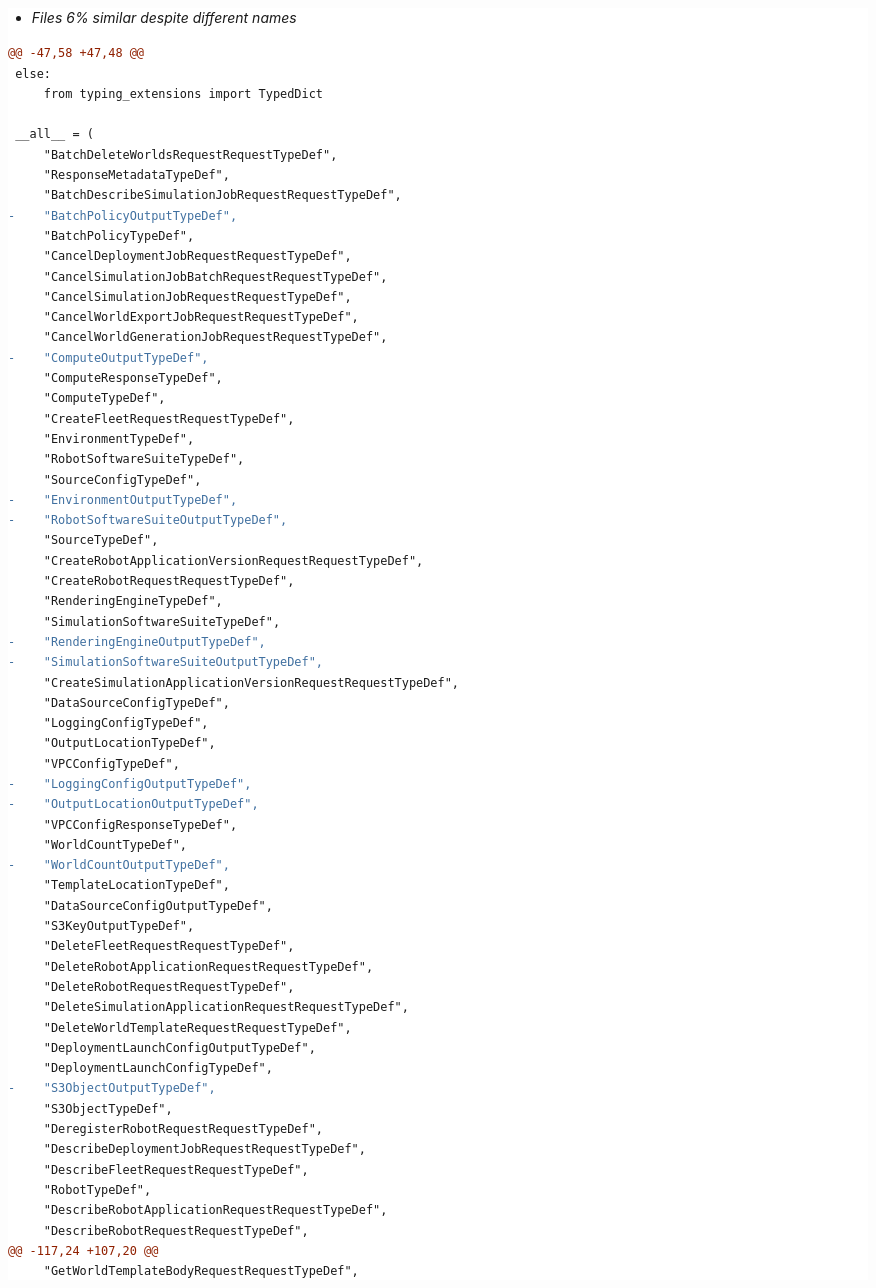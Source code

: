  * *Files 6% similar despite different names*

```diff
@@ -47,58 +47,48 @@
 else:
     from typing_extensions import TypedDict
 
 __all__ = (
     "BatchDeleteWorldsRequestRequestTypeDef",
     "ResponseMetadataTypeDef",
     "BatchDescribeSimulationJobRequestRequestTypeDef",
-    "BatchPolicyOutputTypeDef",
     "BatchPolicyTypeDef",
     "CancelDeploymentJobRequestRequestTypeDef",
     "CancelSimulationJobBatchRequestRequestTypeDef",
     "CancelSimulationJobRequestRequestTypeDef",
     "CancelWorldExportJobRequestRequestTypeDef",
     "CancelWorldGenerationJobRequestRequestTypeDef",
-    "ComputeOutputTypeDef",
     "ComputeResponseTypeDef",
     "ComputeTypeDef",
     "CreateFleetRequestRequestTypeDef",
     "EnvironmentTypeDef",
     "RobotSoftwareSuiteTypeDef",
     "SourceConfigTypeDef",
-    "EnvironmentOutputTypeDef",
-    "RobotSoftwareSuiteOutputTypeDef",
     "SourceTypeDef",
     "CreateRobotApplicationVersionRequestRequestTypeDef",
     "CreateRobotRequestRequestTypeDef",
     "RenderingEngineTypeDef",
     "SimulationSoftwareSuiteTypeDef",
-    "RenderingEngineOutputTypeDef",
-    "SimulationSoftwareSuiteOutputTypeDef",
     "CreateSimulationApplicationVersionRequestRequestTypeDef",
     "DataSourceConfigTypeDef",
     "LoggingConfigTypeDef",
     "OutputLocationTypeDef",
     "VPCConfigTypeDef",
-    "LoggingConfigOutputTypeDef",
-    "OutputLocationOutputTypeDef",
     "VPCConfigResponseTypeDef",
     "WorldCountTypeDef",
-    "WorldCountOutputTypeDef",
     "TemplateLocationTypeDef",
     "DataSourceConfigOutputTypeDef",
     "S3KeyOutputTypeDef",
     "DeleteFleetRequestRequestTypeDef",
     "DeleteRobotApplicationRequestRequestTypeDef",
     "DeleteRobotRequestRequestTypeDef",
     "DeleteSimulationApplicationRequestRequestTypeDef",
     "DeleteWorldTemplateRequestRequestTypeDef",
     "DeploymentLaunchConfigOutputTypeDef",
     "DeploymentLaunchConfigTypeDef",
-    "S3ObjectOutputTypeDef",
     "S3ObjectTypeDef",
     "DeregisterRobotRequestRequestTypeDef",
     "DescribeDeploymentJobRequestRequestTypeDef",
     "DescribeFleetRequestRequestTypeDef",
     "RobotTypeDef",
     "DescribeRobotApplicationRequestRequestTypeDef",
     "DescribeRobotRequestRequestTypeDef",
@@ -117,24 +107,20 @@
     "GetWorldTemplateBodyRequestRequestTypeDef",
```